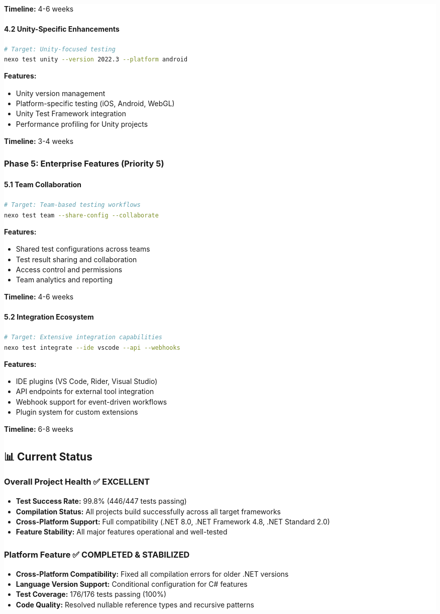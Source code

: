 **Timeline:** 4-6 weeks

#### **4.2 Unity-Specific Enhancements**
```bash
# Target: Unity-focused testing
nexo test unity --version 2022.3 --platform android
```
**Features:**
- Unity version management
- Platform-specific testing (iOS, Android, WebGL)
- Unity Test Framework integration
- Performance profiling for Unity projects

**Timeline:** 3-4 weeks

### **Phase 5: Enterprise Features** (Priority 5)

#### **5.1 Team Collaboration**
```bash
# Target: Team-based testing workflows
nexo test team --share-config --collaborate
```
**Features:**
- Shared test configurations across teams
- Test result sharing and collaboration
- Access control and permissions
- Team analytics and reporting

**Timeline:** 4-6 weeks

#### **5.2 Integration Ecosystem**
```bash
# Target: Extensive integration capabilities
nexo test integrate --ide vscode --api --webhooks
```
**Features:**
- IDE plugins (VS Code, Rider, Visual Studio)
- API endpoints for external tool integration
- Webhook support for event-driven workflows
- Plugin system for custom extensions

**Timeline:** 6-8 weeks

## 📊 **Current Status**

### **Overall Project Health** ✅ **EXCELLENT**
- **Test Success Rate:** 99.8% (446/447 tests passing)
- **Compilation Status:** All projects build successfully across all target frameworks
- **Cross-Platform Support:** Full compatibility (.NET 8.0, .NET Framework 4.8, .NET Standard 2.0)
- **Feature Stability:** All major features operational and well-tested

### **Platform Feature** ✅ **COMPLETED & STABILIZED**
- **Cross-Platform Compatibility:** Fixed all compilation errors for older .NET versions
- **Language Version Support:** Conditional configuration for C# features
- **Test Coverage:** 176/176 tests passing (100%)
- **Code Quality:** Resolved nullable reference types and recursive patterns
